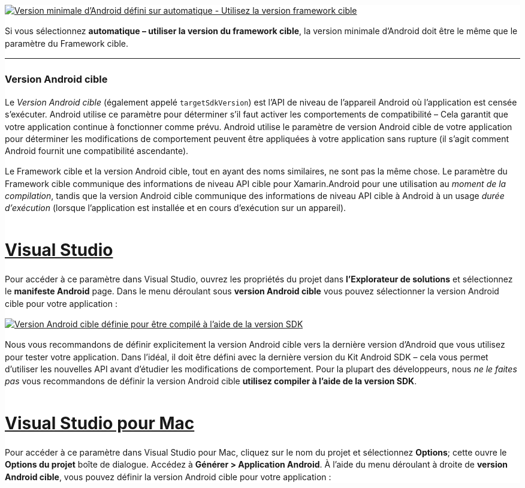 [![Version minimale d’Android défini sur automatique - Utilisez la version framework cible](android-api-levels-images/xs-minimum-version-sml.png)](android-api-levels-images/xs-minimum-version.png#lightbox)

Si vous sélectionnez **automatique &ndash; utiliser la version du framework cible**, la version minimale d’Android doit être le même que le paramètre du Framework cible.

-----


<a name="target" />

### <a name="target-android-version"></a>Version Android cible

Le *Version Android cible* (également appelé `targetSdkVersion`) est l’API de niveau de l’appareil Android où l’application est censée s’exécuter. Android utilise ce paramètre pour déterminer s’il faut activer les comportements de compatibilité &ndash; Cela garantit que votre application continue à fonctionner comme prévu. Android utilise le paramètre de version Android cible de votre application pour déterminer les modifications de comportement peuvent être appliquées à votre application sans rupture (il s’agit comment Android fournit une compatibilité ascendante).

Le Framework cible et la version Android cible, tout en ayant des noms similaires, ne sont pas la même chose. Le paramètre du Framework cible communique des informations de niveau API cible pour Xamarin.Android pour une utilisation au *moment de la compilation*, tandis que la version Android cible communique des informations de niveau API cible à Android à un usage  *durée d’exécution* (lorsque l’application est installée et en cours d’exécution sur un appareil).

# <a name="visual-studiotabvswin"></a>[Visual Studio](#tab/vswin)

Pour accéder à ce paramètre dans Visual Studio, ouvrez les propriétés du projet dans **l’Explorateur de solutions** et sélectionnez le **manifeste Android** page. Dans le menu déroulant sous **version Android cible** vous pouvez sélectionner la version Android cible pour votre application :

[![Version Android cible définie pour être compilé à l’aide de la version SDK](android-api-levels-images/vs-target-version-sml.png)](android-api-levels-images/vs-target-version.png#lightbox)

Nous vous recommandons de définir explicitement la version Android cible vers la dernière version d’Android que vous utilisez pour tester votre application. Dans l’idéal, il doit être défini avec la dernière version du Kit Android SDK &ndash; cela vous permet d’utiliser les nouvelles API avant d’étudier les modifications de comportement. Pour la plupart des développeurs, nous *ne le faites pas* vous recommandons de définir la version Android cible **utilisez compiler à l’aide de la version SDK**.

# <a name="visual-studio-for-mactabvsmac"></a>[Visual Studio pour Mac](#tab/vsmac)

Pour accéder à ce paramètre dans Visual Studio pour Mac, cliquez sur le nom du projet et sélectionnez **Options**; cette ouvre le **Options du projet** boîte de dialogue. Accédez à **Générer > Application Android**. À l’aide du menu déroulant à droite de **version Android cible**, vous pouvez définir la version Android cible pour votre application :
